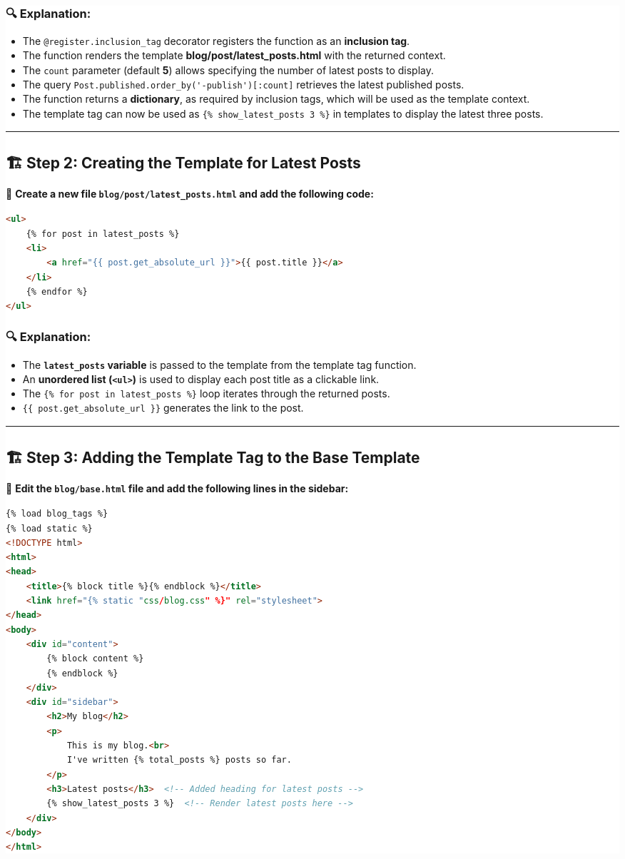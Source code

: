 ### 🔍 Explanation:
- The `@register.inclusion_tag` decorator registers the function as an **inclusion tag**.
- The function renders the template **blog/post/latest_posts.html** with the returned context.
- The `count` parameter (default **5**) allows specifying the number of latest posts to display.
- The query `Post.published.order_by('-publish')[:count]` retrieves the latest published posts.
- The function returns a **dictionary**, as required by inclusion tags, which will be used as the template context.
- The template tag can now be used as `{% show_latest_posts 3 %}` in templates to display the latest three posts.

---

## 🏗️ Step 2: Creating the Template for Latest Posts

📌 **Create a new file `blog/post/latest_posts.html` and add the following code:**

```html
<ul>
    {% for post in latest_posts %}
    <li>
        <a href="{{ post.get_absolute_url }}">{{ post.title }}</a>
    </li>
    {% endfor %}
</ul>
```

### 🔍 Explanation:
- The **`latest_posts` variable** is passed to the template from the template tag function.
- An **unordered list (`<ul>`)** is used to display each post title as a clickable link.
- The `{% for post in latest_posts %}` loop iterates through the returned posts.
- `{{ post.get_absolute_url }}` generates the link to the post.

---

## 🏗️ Step 3: Adding the Template Tag to the Base Template

📌 **Edit the `blog/base.html` file and add the following lines in the sidebar:**

```html
{% load blog_tags %}
{% load static %}
<!DOCTYPE html>
<html>
<head>
    <title>{% block title %}{% endblock %}</title>
    <link href="{% static "css/blog.css" %}" rel="stylesheet">
</head>
<body>
    <div id="content">
        {% block content %}
        {% endblock %}
    </div>
    <div id="sidebar">
        <h2>My blog</h2>
        <p>
            This is my blog.<br>
            I've written {% total_posts %} posts so far.
        </p>
        <h3>Latest posts</h3>  <!-- Added heading for latest posts -->
        {% show_latest_posts 3 %}  <!-- Render latest posts here -->
    </div>
</body>
</html>
```
